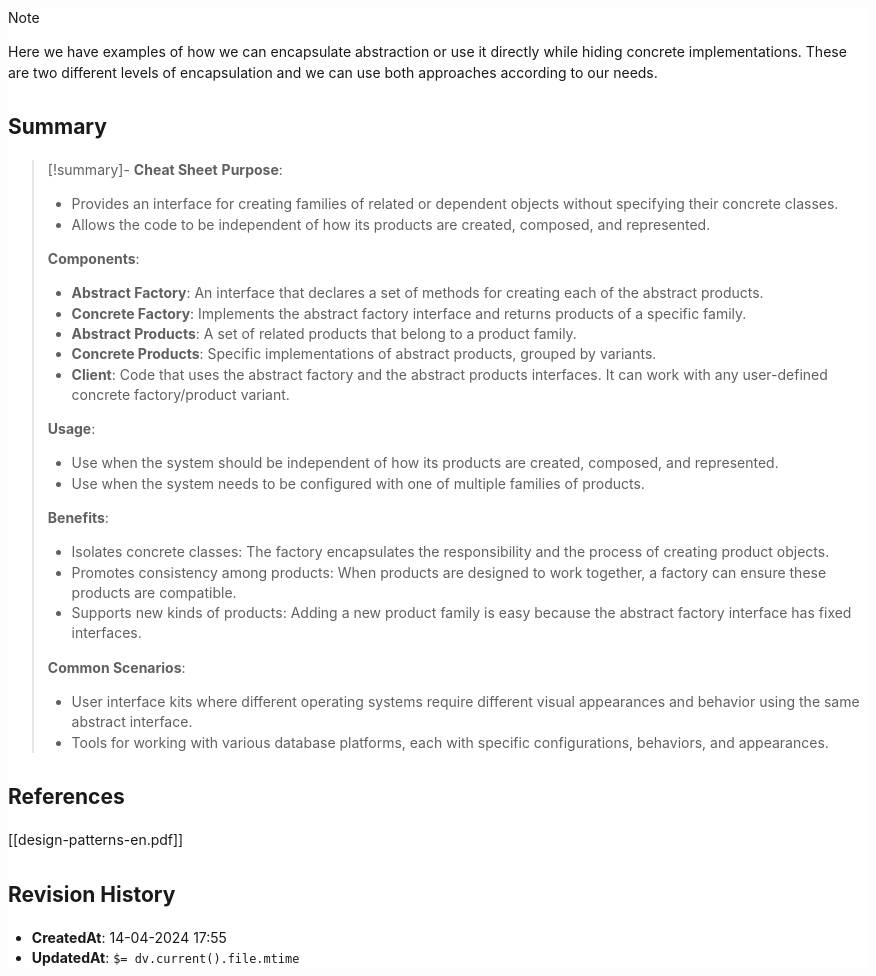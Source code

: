 
> [!note]
> Here we have examples of how we can encapsulate abstraction or use it directly while hiding concrete implementations. These are two different levels of encapsulation and we can use both approaches according to our needs.

## Summary

>[!summary]- **Cheat Sheet**
>**Purpose**:
>- Provides an interface for creating families of related or dependent objects without specifying their concrete classes.
>- Allows the code to be independent of how its products are created, composed, and represented.
>
>**Components**:
>- **Abstract Factory**: An interface that declares a set of methods for creating each of the abstract products.
>- **Concrete Factory**: Implements the abstract factory interface and returns products of a specific family.
>- **Abstract Products**: A set of related products that belong to a product family.
>- **Concrete Products**: Specific implementations of abstract products, grouped by variants.
>- **Client**: Code that uses the abstract factory and the abstract products interfaces. It can work with any user-defined concrete factory/product variant.
>
>**Usage**:
>- Use when the system should be independent of how its products are created, composed, and represented.
>- Use when the system needs to be configured with one of multiple families of products.
>
>**Benefits**:
>- Isolates concrete classes: The factory encapsulates the responsibility and the process of creating product objects.
>- Promotes consistency among products: When products are designed to work together, a factory can ensure these products are compatible.
>- Supports new kinds of products: Adding a new product family is easy because the abstract factory interface has fixed interfaces.
>
>**Common Scenarios**:
>- User interface kits where different operating systems require different visual appearances and behavior using the same abstract interface.
>- Tools for working with various database platforms, each with specific configurations, behaviors, and appearances.


## References
[[design-patterns-en.pdf]]
## Revision History
- **CreatedAt**: 14-04-2024 17:55
- **UpdatedAt**: `$= dv.current().file.mtime`
